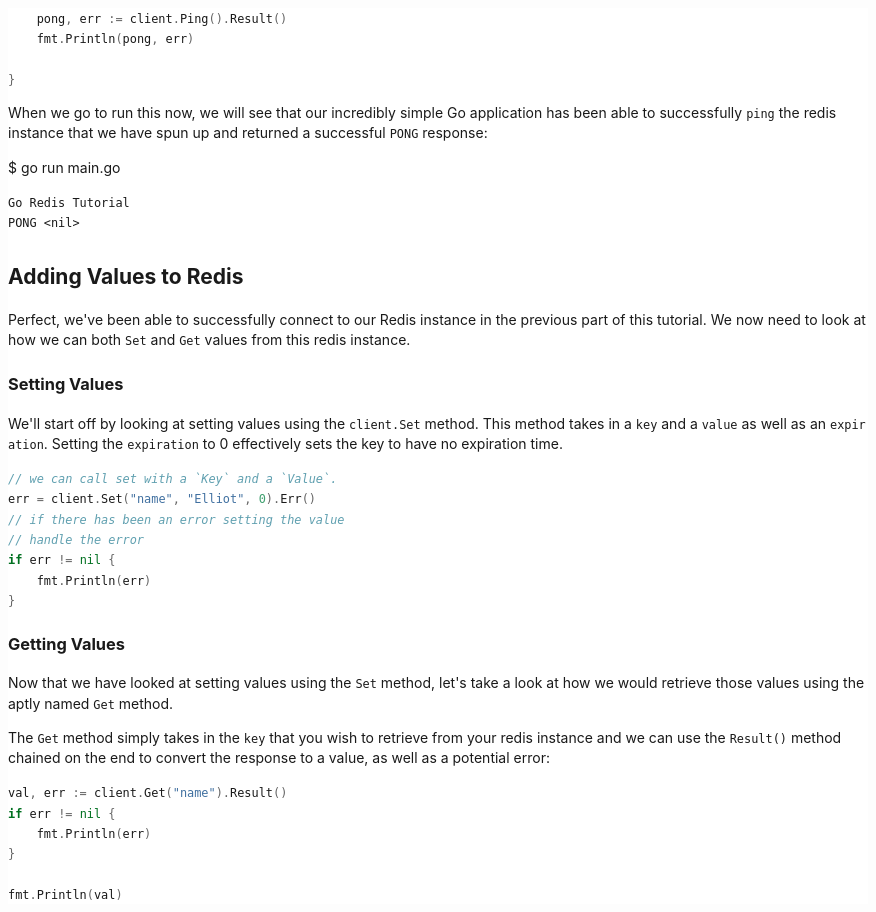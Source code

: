 ```go
	pong, err := client.Ping().Result()
	fmt.Println(pong, err)

}
```

When we go to run this now, we will see that our incredibly simple Go application has been able to successfully `ping` the redis instance that we have spun up and returned a successful `PONG` response:

<div class="filename"> $ go run main.go </div>

```output
Go Redis Tutorial
PONG <nil>
```

## Adding Values to Redis

Perfect, we've been able to successfully connect to our Redis instance in the previous part of this tutorial. We now need to look at how we can both `Set` and `Get` values from this redis instance.

### Setting Values

We'll start off by looking at setting values using the `client.Set` method. This method takes in a `key` and a `value` as well as an `expiration`. Setting the `expiration` to 0 effectively sets the key to have no expiration time.

```go
// we can call set with a `Key` and a `Value`. 
err = client.Set("name", "Elliot", 0).Err()
// if there has been an error setting the value
// handle the error
if err != nil {
    fmt.Println(err)
}
```

### Getting Values

Now that we have looked at setting values using the `Set` method, let's take a look at how we would retrieve those values using the aptly named `Get` method. 

The `Get` method simply takes in the `key` that you wish to retrieve from your redis instance and we can use the `Result()` method chained on the end to convert the response to a value, as well as a potential error:

```go
val, err := client.Get("name").Result()
if err != nil {
    fmt.Println(err)
}

fmt.Println(val)
```
